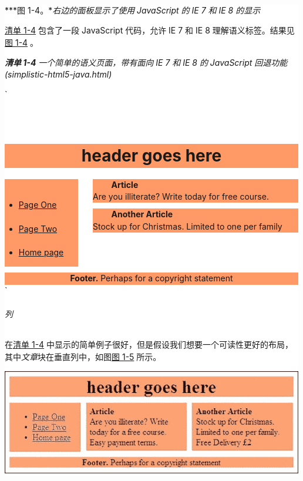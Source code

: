 ***图 1-4。**右边的面板显示了使用 JavaScript 的 IE 7 和 IE 8 的显示*

[清单 1-4](#list_1_4) 包含了一段 JavaScript 代码，允许 IE 7 和 IE 8 理解语义标签。结果见[图 1-4](#fig_1_4) 。

***清单 1-4** 一个简单的语义页面，带有面向 IE 7 和 IE 8 的 JavaScript 回退功能(simplistic-html5-java.html)*

`<!doctype html>
<html lang=en>
<head>
<title>Semantic tags with JavaScript support for IE 7 and 8</title>
<meta charset=utf-8>
<style>
body { width:500px; margin:auto;
}
header, nav, article, footer { display:block;
}
header { width:500px; background-color:#FF9966; text-align:center; margin:auto;
}
nav { float:left; width:25%; background-color: #FF9966; margin-bottom:10px;
}
article { float:right; width:70%; background-color:#FF9966; margin-bottom:10px;` `}
footer { clear:both; background-color:#FF9966; text-align:center;
}
</style>
        
</head>
<body>
<header>
<h1>header goes here</h1>
</header>
<nav>
<ul>
        <li><a href="page-one.html" >Page One</a></li>
        <li><a href="page-two.html" >Page Two</a></li>
        <li><a href="index.html" >Home page</a></li>
</ul>
</nav>
<article>
        <b>Article</b><br>Are you illiterate? Write today for free course.
</article>
<article>
        <b>Another Article</b><br>Stock up for Christmas. Limited to one per family
</article>
<footer>
<strong>Footer.</strong> Perhaps for a copyright statement
</footer>`

###### 列

在[清单 1-4](#list_1_4) 中显示的简单例子很好，但是假设我们想要一个可读性更好的布局，其中*文章*块在垂直列中，如图[图 1-5](#fig_1_5) 所示。

![images](img/9781430242758_Fig01-05.jpg)
